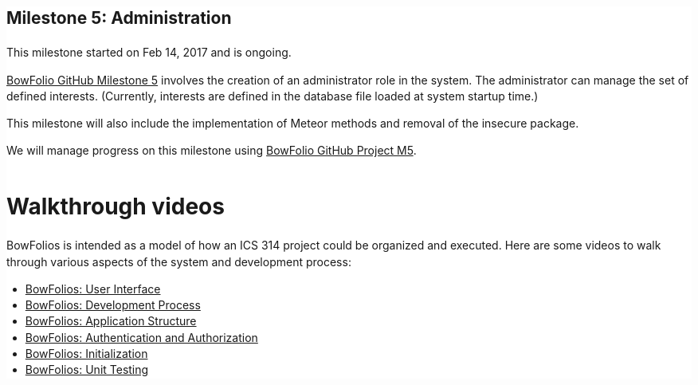 ## Milestone 5: Administration

This milestone started on Feb 14, 2017 and is ongoing.

[BowFolio GitHub Milestone 5](https://github.com/bowfolios/bowfolios/milestone/5) involves the creation of an administrator role in the system. The administrator can manage the set of defined interests. (Currently, interests are defined in the database file loaded at system startup time.)

This milestone will also include the implementation of Meteor methods and removal of the insecure package. 

We will manage progress on this milestone using [BowFolio GitHub Project M5](https://github.com/bowfolios/bowfolios/projects/5).

# Walkthrough videos

BowFolios is intended as a model of how an ICS 314 project could be organized and executed. Here are some videos to walk through various aspects of the system and development process:

* [BowFolios: User Interface](https://www.youtube.com/watch?v=aZvxRQfQdkE)
* [BowFolios: Development Process](https://www.youtube.com/watch?v=8pTgFtbcjTc)
* [BowFolios: Application Structure](https://www.youtube.com/watch?v=_5g5CzZ0Toc)
* [BowFolios: Authentication and Authorization](https://www.youtube.com/watch?v=AaXShN8cYNY)
* [BowFolios: Initialization](https://www.youtube.com/watch?v=P3Kigb1gtVo)
* [BowFolios: Unit Testing](https://www.youtube.com/watch?v=FKVjNxQCBhs)










